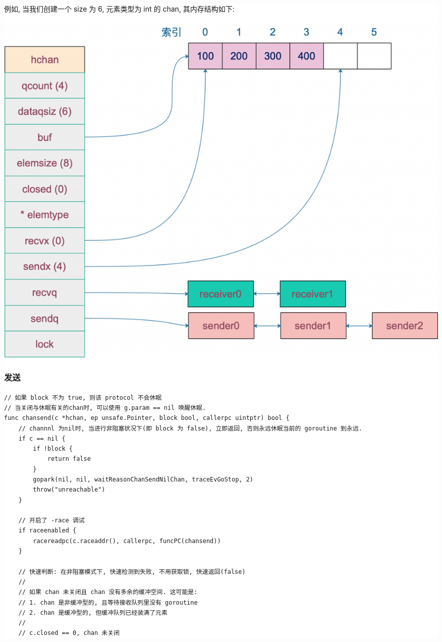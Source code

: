 例如, 当我们创建一个 size 为 6, 元素类型为 int 的 chan, 其内存结构如下:

![image](/images/develop_chan_struct.png)

### 发送

```cgo
// 如果 block 不为 true, 则该 protocol 不会休眠
// 当关闭与休眠有关的chan时, 可以使用 g.param == nil 唤醒休眠. 
func chansend(c *hchan, ep unsafe.Pointer, block bool, callerpc uintptr) bool {
    // channnl 为nil时, 当进行非阻塞状况下(即 block 为 false), 立即返回, 否则永远休眠当前的 goroutine 到永远.
	if c == nil {
		if !block {
			return false
		}
		gopark(nil, nil, waitReasonChanSendNilChan, traceEvGoStop, 2)
		throw("unreachable")
	}
    
    // 开启了 -race 调试 
	if raceenabled {
		racereadpc(c.raceaddr(), callerpc, funcPC(chansend))
	}

	// 快速判断: 在非阻塞模式下, 快速检测到失败, 不用获取锁, 快速返回(false)
    // 
    // 如果 chan 未关闭且 chan 没有多余的缓冲空间. 这可能是:
    // 1. chan 是非缓冲型的, 且等待接收队列里没有 goroutine
    // 2. chan 是缓冲型的, 但缓冲队列已经装满了元素
    // 
    // c.closed == 0, chan 未关闭
```